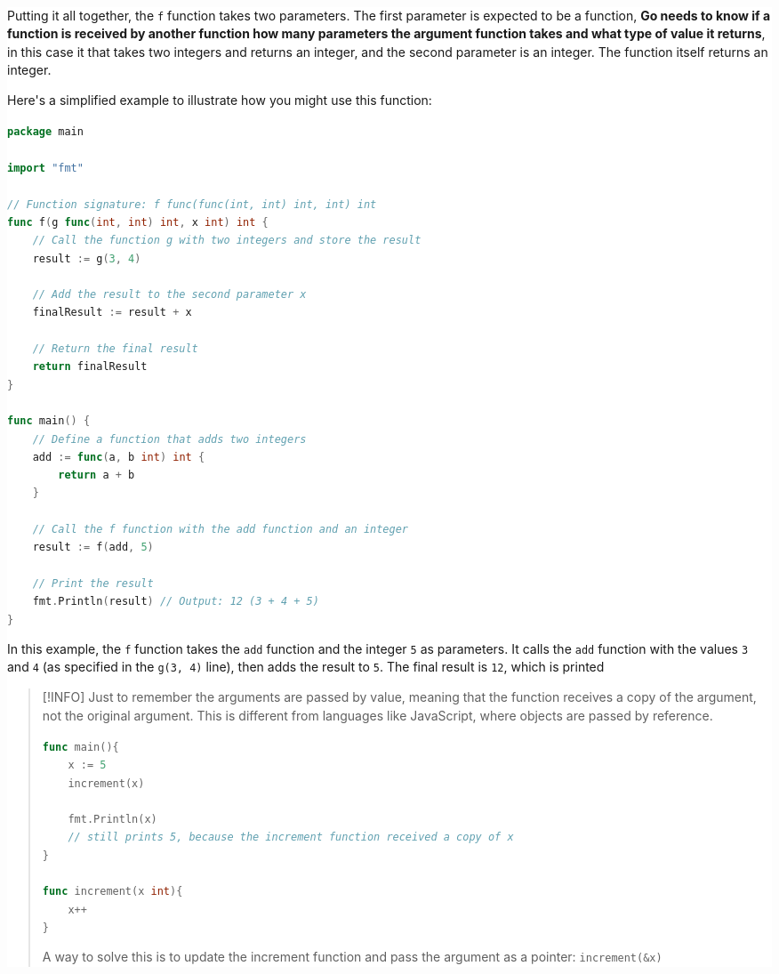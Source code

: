Putting it all together, the `f` function takes two parameters. The first parameter is expected to be a function, **Go needs to know if a function is received by another function how many parameters the argument function takes and what type of value it returns**, in this case it that takes two integers and returns an integer, and the second parameter is an integer. The function itself returns an integer.

Here's a simplified example to illustrate how you might use this function:

```go
package main

import "fmt"

// Function signature: f func(func(int, int) int, int) int
func f(g func(int, int) int, x int) int {
    // Call the function g with two integers and store the result
    result := g(3, 4)

    // Add the result to the second parameter x
    finalResult := result + x

    // Return the final result
    return finalResult
}

func main() {
    // Define a function that adds two integers
    add := func(a, b int) int {
        return a + b
    }

    // Call the f function with the add function and an integer
    result := f(add, 5)

    // Print the result
    fmt.Println(result) // Output: 12 (3 + 4 + 5)
}
```

In this example, the `f` function takes the `add` function and the integer `5` as parameters. It calls the `add` function with the values `3` and `4` (as specified in the `g(3, 4)` line), then adds the result to `5`. The final result is `12`, which is printed

> [!INFO]
> Just to remember the arguments are passed by value, meaning that the function receives a copy of the argument, not the original argument. This is different from languages like JavaScript, where objects are passed by reference.
> 
> ```go
> func main(){
>     x := 5
>     increment(x)
> 
>     fmt.Println(x)
>     // still prints 5, because the increment function received a copy of x
> }
> 
> func increment(x int){
>     x++
> }
> ```
> 
> A way to solve this is to update the increment function and pass the argument as a pointer: `increment(&x)`
>
> ```go	